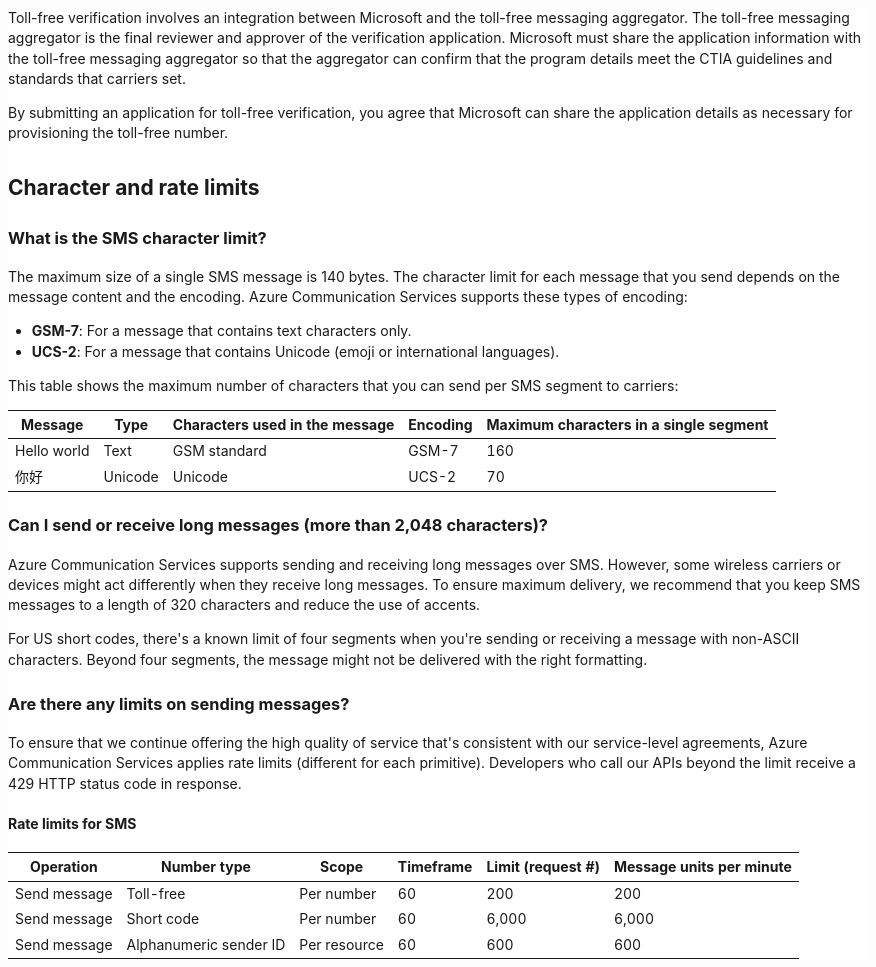 Toll-free verification involves an integration between Microsoft and the toll-free messaging aggregator. The toll-free messaging aggregator is the final reviewer and approver of the verification application. Microsoft must share the application information with the toll-free messaging aggregator so that the aggregator can confirm that the program details meet the CTIA guidelines and standards that carriers set.

By submitting an application for toll-free verification, you agree that Microsoft can share the application details as necessary for provisioning the toll-free number.

## Character and rate limits

### What is the SMS character limit?

The maximum size of a single SMS message is 140 bytes. The character limit for each message that you send depends on the message content and the encoding. Azure Communication Services supports these types of encoding:

- **GSM-7**: For a message that contains text characters only.
- **UCS-2**: For a message that contains Unicode (emoji or international languages).

This table shows the maximum number of characters that you can send per SMS segment to carriers:

| Message | Type | Characters used in the message | Encoding | Maximum characters in a single segment |
| --- | ---| --- | --- | --- |
| Hello world | Text | GSM standard  |GSM-7 | 160|
| 你好 | Unicode | Unicode | UCS-2 | 70 |

### Can I send or receive long messages (more than 2,048 characters)?

Azure Communication Services supports sending and receiving long messages over SMS. However, some wireless carriers or devices might act differently when they receive long messages. To ensure maximum delivery, we recommend that you keep SMS messages to a length of 320 characters and reduce the use of accents.

For US short codes, there's a known limit of four segments when you're sending or receiving a message with non-ASCII characters. Beyond four segments, the message might not be delivered with the right formatting.

### Are there any limits on sending messages?

To ensure that we continue offering the high quality of service that's consistent with our service-level agreements, Azure Communication Services applies rate limits (different for each primitive). Developers who call our APIs beyond the limit receive a 429 HTTP status code in response.

#### Rate limits for SMS

|Operation|Number type |Scope|Timeframe| Limit (request #) | Message units per minute|
|---------|---|--|-------------|-------------------|-------------------------|
|Send message|Toll-free|Per number|60|200|200|
|Send message|Short code |Per number|60|6,000|6,000|
|Send message|Alphanumeric sender ID |Per resource|60|600|600|
